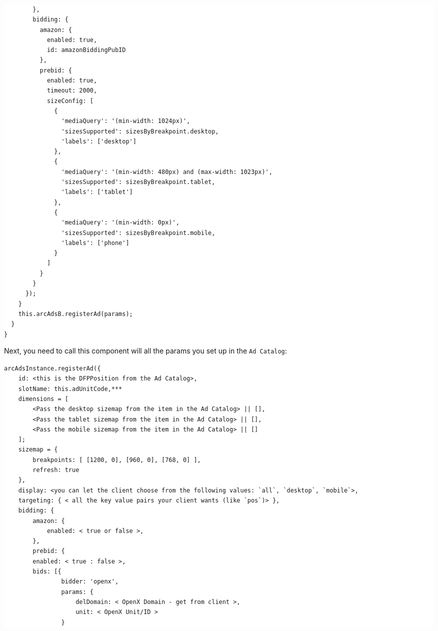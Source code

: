 ```
        },
        bidding: {
          amazon: {
            enabled: true,
            id: amazonBiddingPubID
          },
          prebid: {
            enabled: true,
            timeout: 2000,
            sizeConfig: [
              {
                'mediaQuery': '(min-width: 1024px)',
                'sizesSupported': sizesByBreakpoint.desktop,
                'labels': ['desktop']
              }, 
              {
                'mediaQuery': '(min-width: 480px) and (max-width: 1023px)',
                'sizesSupported': sizesByBreakpoint.tablet,
                'labels': ['tablet']
              }, 
              {
                'mediaQuery': '(min-width: 0px)',
                'sizesSupported': sizesByBreakpoint.mobile,
                'labels': ['phone']
              }
            ]
          }
        }
      });
    }
    this.arcAdsB.registerAd(params);
  }
}
```

Next, you need to call this component will all the params you set up in the `Ad Catalog`:

```
arcAdsInstance.registerAd({
    id: <this is the DFPPosition from the Ad Catalog>,
    slotName: this.adUnitCode,***
    dimensions = [ 
        <Pass the desktop sizemap from the item in the Ad Catalog> || [],
        <Pass the tablet sizemap from the item in the Ad Catalog> || [],
        <Pass the mobile sizemap from the item in the Ad Catalog> || [] 
    ];
    sizemap = {
        breakpoints: [ [1200, 0], [960, 0], [768, 0] ],
        refresh: true
    },
    display: <you can let the client choose from the following values: `all`, `desktop`, `mobile`>,
    targeting: { < all the key value pairs your client wants (like `pos`)> },
    bidding: {
        amazon: {
            enabled: < true or false >,
        },
        prebid: {
        enabled: < true : false >,
        bids: [{
                bidder: 'openx',
                params: {
                    delDomain: < OpenX Domain - get from client >,
                    unit: < OpenX Unit/ID >
                }
```

[AD_BILLBOARD]: {
[AD_BILLBOARD2]: {
[AD_BILLBOARD]: {
[AD_BILLBOARD2]: {